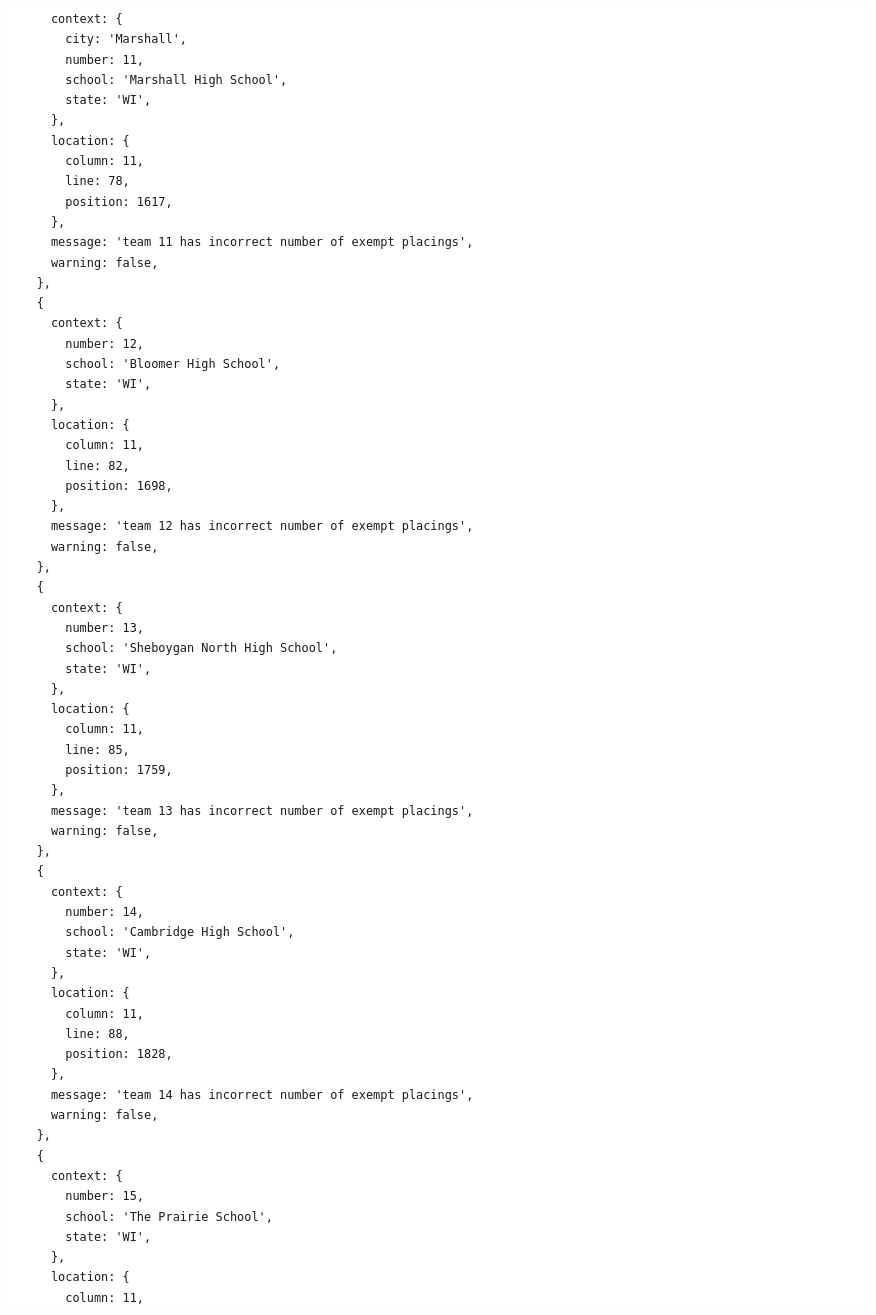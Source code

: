           context: {
            city: 'Marshall',
            number: 11,
            school: 'Marshall High School',
            state: 'WI',
          },
          location: {
            column: 11,
            line: 78,
            position: 1617,
          },
          message: 'team 11 has incorrect number of exempt placings',
          warning: false,
        },
        {
          context: {
            number: 12,
            school: 'Bloomer High School',
            state: 'WI',
          },
          location: {
            column: 11,
            line: 82,
            position: 1698,
          },
          message: 'team 12 has incorrect number of exempt placings',
          warning: false,
        },
        {
          context: {
            number: 13,
            school: 'Sheboygan North High School',
            state: 'WI',
          },
          location: {
            column: 11,
            line: 85,
            position: 1759,
          },
          message: 'team 13 has incorrect number of exempt placings',
          warning: false,
        },
        {
          context: {
            number: 14,
            school: 'Cambridge High School',
            state: 'WI',
          },
          location: {
            column: 11,
            line: 88,
            position: 1828,
          },
          message: 'team 14 has incorrect number of exempt placings',
          warning: false,
        },
        {
          context: {
            number: 15,
            school: 'The Prairie School',
            state: 'WI',
          },
          location: {
            column: 11,